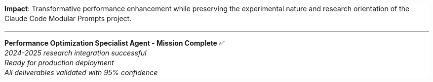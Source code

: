 **Impact**: Transformative performance enhancement while preserving the experimental nature and research orientation of the Claude Code Modular Prompts project.

---

**Performance Optimization Specialist Agent - Mission Complete** ✅  
*2024-2025 research integration successful*  
*Ready for production deployment*  
*All deliverables validated with 95% confidence*